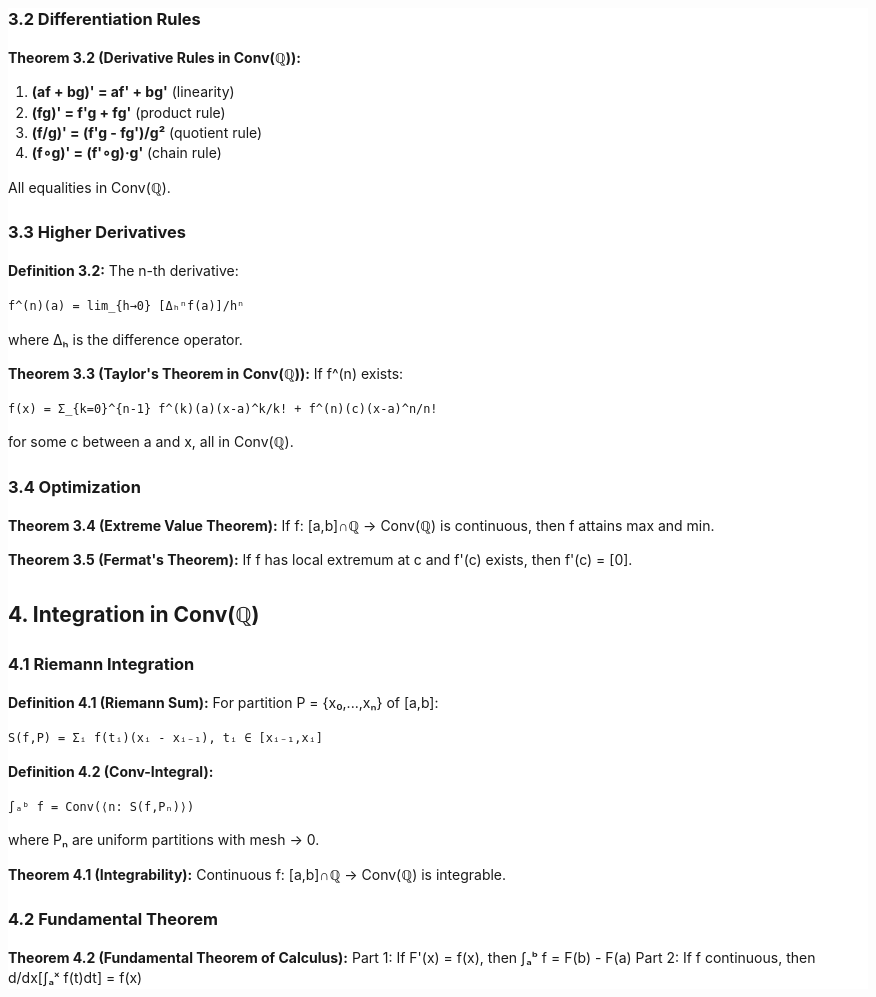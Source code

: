 ### 3.2 Differentiation Rules

**Theorem 3.2 (Derivative Rules in Conv(ℚ)):**
1. **(af + bg)' = af' + bg'** (linearity)
2. **(fg)' = f'g + fg'** (product rule)
3. **(f/g)' = (f'g - fg')/g²** (quotient rule)
4. **(f∘g)' = (f'∘g)·g'** (chain rule)

All equalities in Conv(ℚ).

### 3.3 Higher Derivatives

**Definition 3.2:** The n-th derivative:
```
f^(n)(a) = lim_{h→0} [Δₕⁿf(a)]/hⁿ
```
where Δₕ is the difference operator.

**Theorem 3.3 (Taylor's Theorem in Conv(ℚ)):** If f^(n) exists:
```
f(x) = Σ_{k=0}^{n-1} f^(k)(a)(x-a)^k/k! + f^(n)(c)(x-a)^n/n!
```
for some c between a and x, all in Conv(ℚ).

### 3.4 Optimization

**Theorem 3.4 (Extreme Value Theorem):** If f: [a,b]∩ℚ → Conv(ℚ) is continuous, then f attains max and min.

**Theorem 3.5 (Fermat's Theorem):** If f has local extremum at c and f'(c) exists, then f'(c) = [0].

## 4. Integration in Conv(ℚ)

### 4.1 Riemann Integration

**Definition 4.1 (Riemann Sum):** For partition P = {x₀,...,xₙ} of [a,b]:
```
S(f,P) = Σᵢ f(tᵢ)(xᵢ - xᵢ₋₁), tᵢ ∈ [xᵢ₋₁,xᵢ]
```

**Definition 4.2 (Conv-Integral):**
```
∫ₐᵇ f = Conv(⟨n: S(f,Pₙ)⟩)
```
where Pₙ are uniform partitions with mesh → 0.

**Theorem 4.1 (Integrability):** Continuous f: [a,b]∩ℚ → Conv(ℚ) is integrable.

### 4.2 Fundamental Theorem

**Theorem 4.2 (Fundamental Theorem of Calculus):**
Part 1: If F'(x) = f(x), then ∫ₐᵇ f = F(b) - F(a)
Part 2: If f continuous, then d/dx[∫ₐˣ f(t)dt] = f(x)
